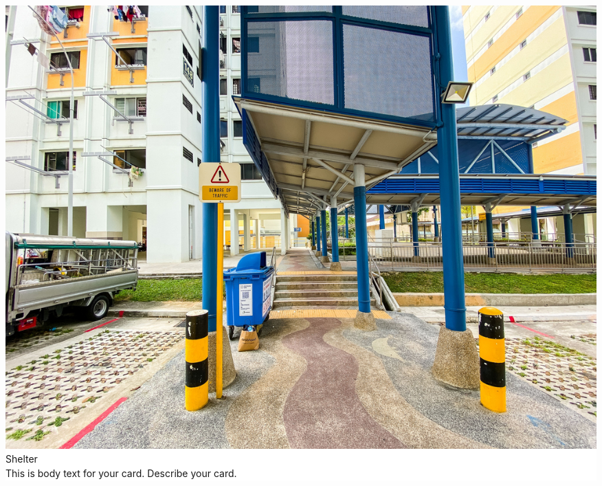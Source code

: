 <img style="width: 100%" height="auto" width="100%" alt="Shelter" src="/images/Copy_of_Msl_zone_5___4__117_of_117_.jpg">
</div>
</div>
<div class="isomer-card-body">
<div class="isomer-card-title">Shelter</div>
<div class="isomer-card-description">This is body text for your card. Describe your card.</div>
</div>
</div>
<div class="isomer-card">
<div class="isomer-card-image">
<div class="isomer-image-wrapper">